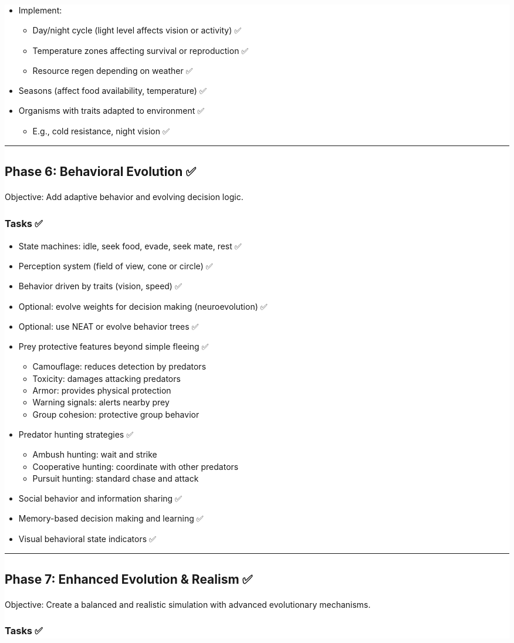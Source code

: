 * Implement:

  * Day/night cycle (light level affects vision or activity) ✅

  * Temperature zones affecting survival or reproduction ✅

  * Resource regen depending on weather ✅

* Seasons (affect food availability, temperature) ✅

* Organisms with traits adapted to environment ✅

  * E.g., cold resistance, night vision ✅

---

## **Phase 6: Behavioral Evolution** ✅

Objective: Add adaptive behavior and evolving decision logic.

### **Tasks** ✅

* State machines: idle, seek food, evade, seek mate, rest ✅

* Perception system (field of view, cone or circle) ✅

* Behavior driven by traits (vision, speed) ✅

* Optional: evolve weights for decision making (neuroevolution) ✅

* Optional: use NEAT or evolve behavior trees ✅

* Prey protective features beyond simple fleeing ✅
  - Camouflage: reduces detection by predators
  - Toxicity: damages attacking predators
  - Armor: provides physical protection
  - Warning signals: alerts nearby prey
  - Group cohesion: protective group behavior

* Predator hunting strategies ✅
  - Ambush hunting: wait and strike
  - Cooperative hunting: coordinate with other predators
  - Pursuit hunting: standard chase and attack

* Social behavior and information sharing ✅

* Memory-based decision making and learning ✅

* Visual behavioral state indicators ✅

---

## **Phase 7: Enhanced Evolution & Realism** ✅

Objective: Create a balanced and realistic simulation with advanced evolutionary mechanisms.

### **Tasks** ✅
